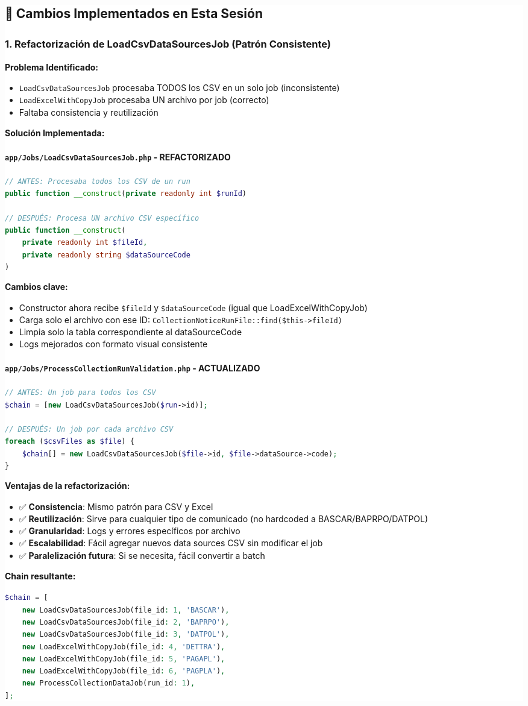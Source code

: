 
## 🔧 Cambios Implementados en Esta Sesión

### 1. Refactorización de LoadCsvDataSourcesJob (Patrón Consistente)

**Problema Identificado:**
- `LoadCsvDataSourcesJob` procesaba TODOS los CSV en un solo job (inconsistente)
- `LoadExcelWithCopyJob` procesaba UN archivo por job (correcto)
- Faltaba consistencia y reutilización

**Solución Implementada:**

#### `app/Jobs/LoadCsvDataSourcesJob.php` - REFACTORIZADO
```php
// ANTES: Procesaba todos los CSV de un run
public function __construct(private readonly int $runId)

// DESPUÉS: Procesa UN archivo CSV específico
public function __construct(
    private readonly int $fileId,
    private readonly string $dataSourceCode
)
```

**Cambios clave:**
- Constructor ahora recibe `$fileId` y `$dataSourceCode` (igual que LoadExcelWithCopyJob)
- Carga solo el archivo con ese ID: `CollectionNoticeRunFile::find($this->fileId)`
- Limpia solo la tabla correspondiente al dataSourceCode
- Logs mejorados con formato visual consistente

#### `app/Jobs/ProcessCollectionRunValidation.php` - ACTUALIZADO
```php
// ANTES: Un job para todos los CSV
$chain = [new LoadCsvDataSourcesJob($run->id)];

// DESPUÉS: Un job por cada archivo CSV
foreach ($csvFiles as $file) {
    $chain[] = new LoadCsvDataSourcesJob($file->id, $file->dataSource->code);
}
```

**Ventajas de la refactorización:**
- ✅ **Consistencia**: Mismo patrón para CSV y Excel
- ✅ **Reutilización**: Sirve para cualquier tipo de comunicado (no hardcoded a BASCAR/BAPRPO/DATPOL)
- ✅ **Granularidad**: Logs y errores específicos por archivo
- ✅ **Escalabilidad**: Fácil agregar nuevos data sources CSV sin modificar el job
- ✅ **Paralelización futura**: Si se necesita, fácil convertir a batch

**Chain resultante:**
```php
$chain = [
    new LoadCsvDataSourcesJob(file_id: 1, 'BASCAR'),
    new LoadCsvDataSourcesJob(file_id: 2, 'BAPRPO'),
    new LoadCsvDataSourcesJob(file_id: 3, 'DATPOL'),
    new LoadExcelWithCopyJob(file_id: 4, 'DETTRA'),
    new LoadExcelWithCopyJob(file_id: 5, 'PAGAPL'),
    new LoadExcelWithCopyJob(file_id: 6, 'PAGPLA'),
    new ProcessCollectionDataJob(run_id: 1),
];
```
